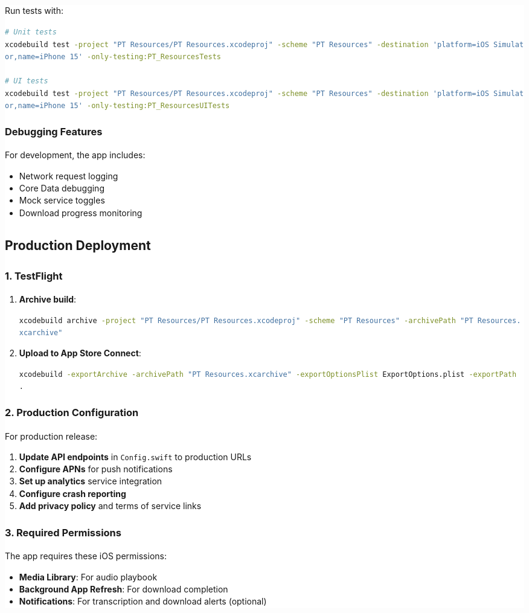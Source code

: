 Run tests with:

```bash
# Unit tests
xcodebuild test -project "PT Resources/PT Resources.xcodeproj" -scheme "PT Resources" -destination 'platform=iOS Simulator,name=iPhone 15' -only-testing:PT_ResourcesTests

# UI tests
xcodebuild test -project "PT Resources/PT Resources.xcodeproj" -scheme "PT Resources" -destination 'platform=iOS Simulator,name=iPhone 15' -only-testing:PT_ResourcesUITests
```

### Debugging Features

For development, the app includes:

- Network request logging
- Core Data debugging
- Mock service toggles
- Download progress monitoring

## Production Deployment

### 1. TestFlight

1. **Archive build**:
   ```bash
   xcodebuild archive -project "PT Resources/PT Resources.xcodeproj" -scheme "PT Resources" -archivePath "PT Resources.xcarchive"
   ```

2. **Upload to App Store Connect**:
   ```bash
   xcodebuild -exportArchive -archivePath "PT Resources.xcarchive" -exportOptionsPlist ExportOptions.plist -exportPath .
   ```

### 2. Production Configuration

For production release:

1. **Update API endpoints** in `Config.swift` to production URLs
2. **Configure APNs** for push notifications
3. **Set up analytics** service integration
4. **Configure crash reporting**
5. **Add privacy policy** and terms of service links

### 3. Required Permissions

The app requires these iOS permissions:

- **Media Library**: For audio playbook
- **Background App Refresh**: For download completion
- **Notifications**: For transcription and download alerts (optional)
